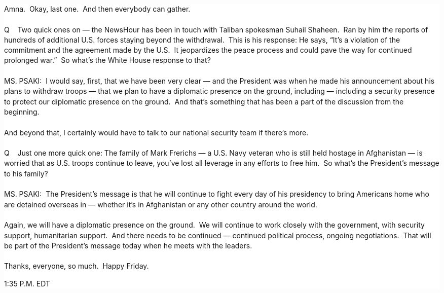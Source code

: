 Amna.  Okay, last one.  And then everybody can gather.  
   
Q    Two quick ones on — the NewsHour has been in touch with Taliban
spokesman Suhail Shaheen.  Ran by him the reports of hundreds of
additional U.S. forces staying beyond the withdrawal.  This is his
response: He says, “It’s a violation of the commitment and the agreement
made by the U.S.  It jeopardizes the peace process and could pave the
way for continued prolonged war.”  So what’s the White House response to
that?  
   
MS. PSAKI:  I would say, first, that we have been very clear — and the
President was when he made his announcement about his plans to withdraw
troops — that we plan to have a diplomatic presence on the ground,
including — including a security presence to protect our diplomatic
presence on the ground.  And that’s something that has been a part of
the discussion from the beginning.  
   
And beyond that, I certainly would have to talk to our national security
team if there’s more.   
   
Q    Just one more quick one: The family of Mark Frerichs — a U.S. Navy
veteran who is still held hostage in Afghanistan — is worried that as
U.S. troops continue to leave, you’ve lost all leverage in any efforts
to free him.  So what’s the President’s message to his family?   
   
MS. PSAKI:  The President’s message is that he will continue to fight
every day of his presidency to bring Americans home who are detained
overseas in — whether it’s in Afghanistan or any other country around
the world.   
   
Again, we will have a diplomatic presence on the ground.  We will
continue to work closely with the government, with security support,
humanitarian support.  And there needs to be continued — continued
political process, ongoing negotiations.  That will be part of the
President’s message today when he meets with the leaders.  
   
Thanks, everyone, so much.  Happy Friday.

1:35 P.M. EDT
